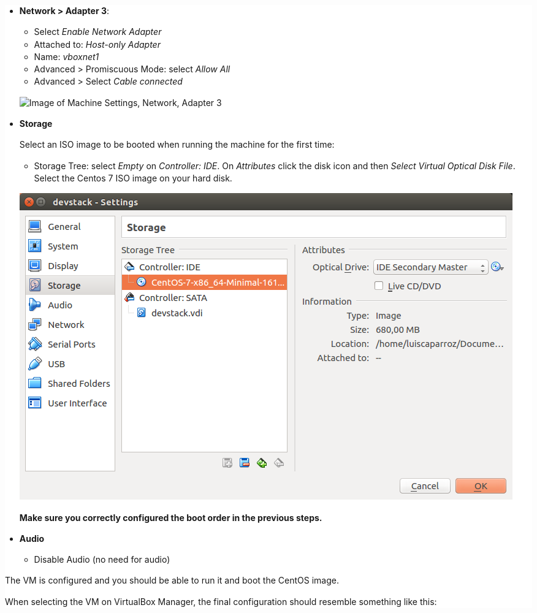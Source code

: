 * **Network > Adapter 3**:

  * Select _Enable Network Adapter_
  * Attached to: _Host-only Adapter_
  * Name: _vboxnet1_
  * Advanced > Promiscuous Mode: select _Allow All_
  * Advanced > Select _Cable connected_

  ![Image of Machine Settings, Network, Adapter
3](/images/2-network-adapter-3.png)

* **Storage**

  Select an ISO image to be booted when running the machine for the first time:

  * Storage Tree: select _Empty_ on _Controller: IDE_. On _Attributes_ click the
    disk icon and then _Select Virtual Optical Disk File_. Select the Centos 7
    ISO image on your hard disk.

  ![Image of Machine Settings, Storage](/images/2-storage-centos-iso.png)

  **Make sure you correctly configured the boot order in the previous steps.**

* **Audio**

  * Disable Audio (no need for audio)

The VM is configured and you should be able to run it and boot the CentOS image.

When selecting the VM on VirtualBox Manager, the final configuration should
resemble something like this:
